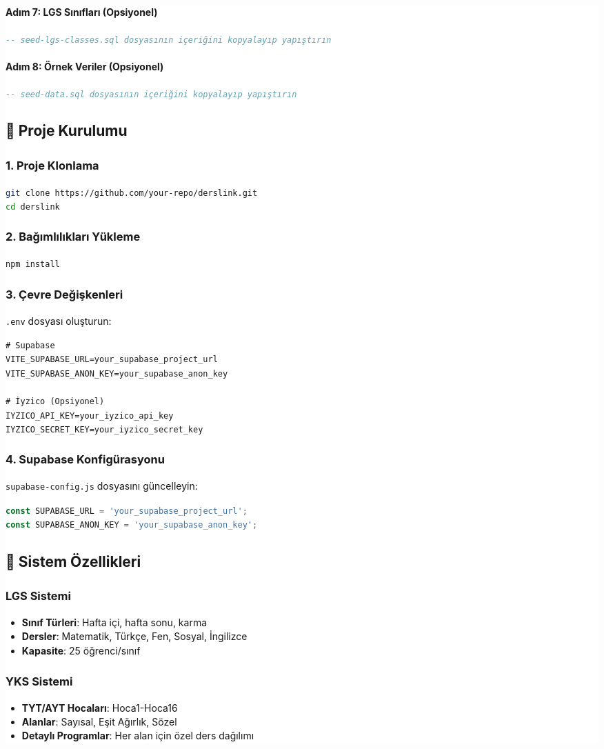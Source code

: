 #### Adım 7: LGS Sınıfları (Opsiyonel)
```sql
-- seed-lgs-classes.sql dosyasının içeriğini kopyalayıp yapıştırın
```

#### Adım 8: Örnek Veriler (Opsiyonel)
```sql
-- seed-data.sql dosyasının içeriğini kopyalayıp yapıştırın
```

## 🔧 Proje Kurulumu

### 1. Proje Klonlama
```bash
git clone https://github.com/your-repo/derslink.git
cd derslink
```

### 2. Bağımlılıkları Yükleme
```bash
npm install
```

### 3. Çevre Değişkenleri
`.env` dosyası oluşturun:

```env
# Supabase
VITE_SUPABASE_URL=your_supabase_project_url
VITE_SUPABASE_ANON_KEY=your_supabase_anon_key

# İyzico (Opsiyonel)
IYZICO_API_KEY=your_iyzico_api_key
IYZICO_SECRET_KEY=your_iyzico_secret_key
```

### 4. Supabase Konfigürasyonu
`supabase-config.js` dosyasını güncelleyin:

```javascript
const SUPABASE_URL = 'your_supabase_project_url';
const SUPABASE_ANON_KEY = 'your_supabase_anon_key';
```

## 🎯 Sistem Özellikleri

### LGS Sistemi
- **Sınıf Türleri**: Hafta içi, hafta sonu, karma
- **Dersler**: Matematik, Türkçe, Fen, Sosyal, İngilizce
- **Kapasite**: 25 öğrenci/sınıf

### YKS Sistemi
- **TYT/AYT Hocaları**: Hoca1-Hoca16
- **Alanlar**: Sayısal, Eşit Ağırlık, Sözel
- **Detaylı Programlar**: Her alan için özel ders dağılımı
